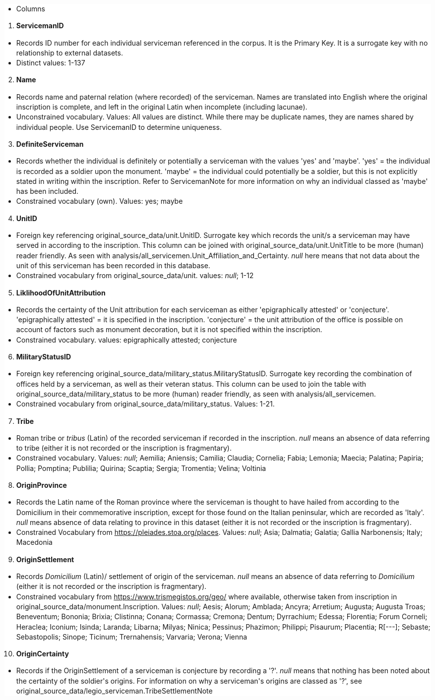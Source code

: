 * Columns
1. **ServicemanID**
* Records ID number for each individual serviceman referenced in the corpus. It is the Primary Key. It is a surrogate key with no relationship to external datasets.
* Distinct values: 1-137
2. **Name**
* Records name and paternal relation (where recorded) of the serviceman. Names are translated into English where the original inscription is complete, and left in the original Latin when incomplete (including lacunae).
* Unconstrained vocabulary. Values: All values are distinct. While there may be duplicate names, they are names shared by individual people. Use ServicemanID to determine uniqueness.
3. **DefiniteServiceman**
* Records whether the individual is definitely or potentially a serviceman with the values 'yes' and 'maybe'. 'yes' = the individual is recorded as a soldier upon the monument. 'maybe' = the individual could potentially be a soldier, but this is not explicitly stated in writing within the inscription. Refer to ServicemanNote for more information on why an individual classed as 'maybe' has been included.
* Constrained vocabulary (own). Values: yes; maybe
4. **UnitID**
* Foreign key referencing original_source_data/unit.UnitID. Surrogate key which records the unit/s a serviceman may have served in according to the inscription. This column can be joined with original_source_data/unit.UnitTitle to be more (human) reader friendly. As seen with analysis/all_servicemen.Unit_Affiliation_and_Certainty. _null_ here means that not data about the unit of this serviceman has been recorded in this database.
* Constrained vocabulary from original_source_data/unit. values: _null_; 1-12
5. **LiklihoodOfUnitAttribution**
* Records the certainty of the Unit attribution for each serviceman as either 'epigraphically attested' or 'conjecture'. 'epigraphically attested' = it is specified in the inscription. 'conjecture' = the unit attribution of the office is possible on account of factors such as monument decoration, but it is not specified within the inscription.
* Constrained vocabulary. values: epigraphically attested; conjecture
6. **MilitaryStatusID**
* Foreign key referencing original_source_data/military_status.MilitaryStatusID. Surrogate key recording the combination of offices held by a serviceman, as well as their veteran status. This column can be used to join the table with original_source_data/military_status to be more (human) reader friendly, as seen with analysis/all_servicemen.
* Constrained vocabulary from original_source_data/military_status. Values: 1-21.
7. **Tribe**
* Roman tribe or _tribus_ (Latin) of the recorded serviceman if recorded in the inscription. _null_ means an absence of data referring to tribe (either it is not recorded or the inscription is fragmentary).
* Constrained vocabulary. Values: _null_; Aemilia; Aniensis; Camilia; Claudia; Cornelia; Fabia; Lemonia; Maecia; Palatina; Papiria; Pollia; Pomptina; Publilia; Quirina; Scaptia; Sergia; Tromentia; Velina; Voltinia
8. **OriginProvince**
* Records the Latin name of the Roman province where the serviceman is thought to have hailed from according to the Domicilium in their commemorative inscription, except for those found on the Italian peninsular, which are recorded as 'Italy'. _null_ means absence of data relating to province in this dataset (either it is not recorded or the inscription is fragmentary).
* Constrained Vocabulary from https://pleiades.stoa.org/places. Values: _null_; Asia; Dalmatia; Galatia; Gallia Narbonensis; Italy; Macedonia
9. **OriginSettlement**
* Records _Domicilium_ (Latin)/ settlement of origin of the serviceman. _null_ means an absence of data referring to _Domicilium_ (either it is not recorded or the inscription is fragmentary).
* Constrained vocabulary from https://www.trismegistos.org/geo/ where available, otherwise taken from inscription in original_source_data/monument.Inscription. Values: _null_;
Aesis; Alorum; Amblada; Ancyra; Arretium; Augusta; Augusta Troas; Beneventum; Bononia; Brixia; Clistinna; Conana; Cormassa; Cremona; Dentum; Dyrrachium; Edessa; Florentia; Forum Corneli; Heraclea; Iconium; Isinda; Laranda; Libarna; Milyas; Ninica; Pessinus; Phazimon; Philippi; Pisaurum; Placentia; R[---]; Sebaste; Sebastopolis; Sinope; Ticinum; Trernahensis; Varvaria; Verona; Vienna
10. **OriginCertainty**
* Records if the OriginSettlement of a serviceman is conjecture by recording a '?'. _null_ means that nothing has been noted about the certainty of the soldier's origins. For information on why a serviceman's origins are classed as '?', see original_source_data/legio_serviceman.TribeSettlementNote